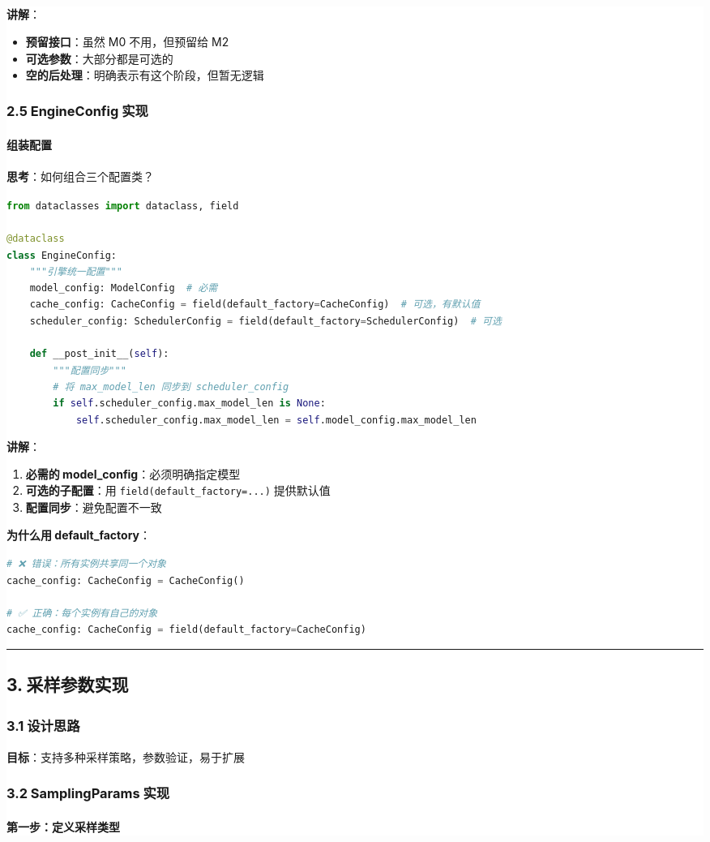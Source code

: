 **讲解**：
- **预留接口**：虽然 M0 不用，但预留给 M2
- **可选参数**：大部分都是可选的
- **空的后处理**：明确表示有这个阶段，但暂无逻辑

### 2.5 EngineConfig 实现

#### 组装配置

**思考**：如何组合三个配置类？

```python
from dataclasses import dataclass, field

@dataclass
class EngineConfig:
    """引擎统一配置"""
    model_config: ModelConfig  # 必需
    cache_config: CacheConfig = field(default_factory=CacheConfig)  # 可选，有默认值
    scheduler_config: SchedulerConfig = field(default_factory=SchedulerConfig)  # 可选
    
    def __post_init__(self):
        """配置同步"""
        # 将 max_model_len 同步到 scheduler_config
        if self.scheduler_config.max_model_len is None:
            self.scheduler_config.max_model_len = self.model_config.max_model_len
```

**讲解**：
1. **必需的 model_config**：必须明确指定模型
2. **可选的子配置**：用 `field(default_factory=...)` 提供默认值
3. **配置同步**：避免配置不一致

**为什么用 default_factory**：
```python
# ❌ 错误：所有实例共享同一个对象
cache_config: CacheConfig = CacheConfig()

# ✅ 正确：每个实例有自己的对象
cache_config: CacheConfig = field(default_factory=CacheConfig)
```

---

## 3. 采样参数实现

### 3.1 设计思路

**目标**：支持多种采样策略，参数验证，易于扩展

### 3.2 SamplingParams 实现

#### 第一步：定义采样类型
